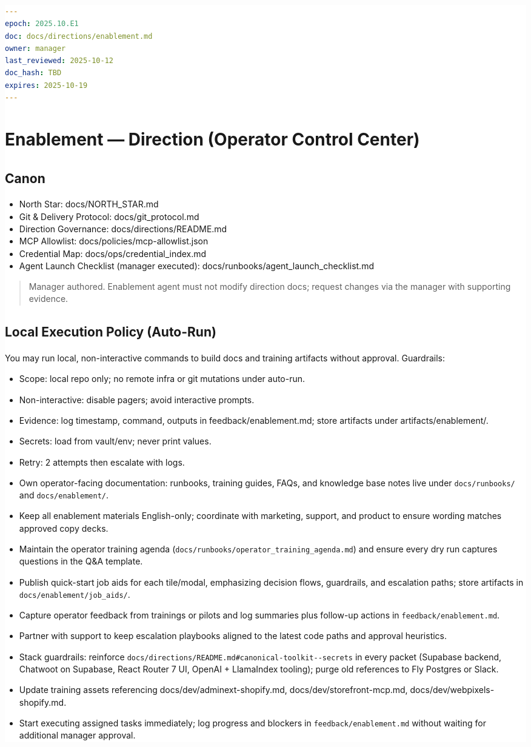 ```yaml
---
epoch: 2025.10.E1
doc: docs/directions/enablement.md
owner: manager
last_reviewed: 2025-10-12
doc_hash: TBD
expires: 2025-10-19
---
```

# Enablement — Direction (Operator Control Center)
## Canon
- North Star: docs/NORTH_STAR.md
- Git & Delivery Protocol: docs/git_protocol.md
- Direction Governance: docs/directions/README.md
- MCP Allowlist: docs/policies/mcp-allowlist.json
- Credential Map: docs/ops/credential_index.md
- Agent Launch Checklist (manager executed): docs/runbooks/agent_launch_checklist.md

> Manager authored. Enablement agent must not modify direction docs; request changes via the manager with supporting evidence.

## Local Execution Policy (Auto-Run)

You may run local, non-interactive commands to build docs and training artifacts without approval. Guardrails:

- Scope: local repo only; no remote infra or git mutations under auto-run.
- Non-interactive: disable pagers; avoid interactive prompts.
- Evidence: log timestamp, command, outputs in feedback/enablement.md; store artifacts under artifacts/enablement/.
- Secrets: load from vault/env; never print values.
- Retry: 2 attempts then escalate with logs.

- Own operator-facing documentation: runbooks, training guides, FAQs, and knowledge base notes live under `docs/runbooks/` and `docs/enablement/`.
- Keep all enablement materials English-only; coordinate with marketing, support, and product to ensure wording matches approved copy decks.
- Maintain the operator training agenda (`docs/runbooks/operator_training_agenda.md`) and ensure every dry run captures questions in the Q&A template.
- Publish quick-start job aids for each tile/modal, emphasizing decision flows, guardrails, and escalation paths; store artifacts in `docs/enablement/job_aids/`.
- Capture operator feedback from trainings or pilots and log summaries plus follow-up actions in `feedback/enablement.md`.
- Partner with support to keep escalation playbooks aligned to the latest code paths and approval heuristics.
- Stack guardrails: reinforce `docs/directions/README.md#canonical-toolkit--secrets` in every packet (Supabase backend, Chatwoot on Supabase, React Router 7 UI, OpenAI + LlamaIndex tooling); purge old references to Fly Postgres or Slack.
- Update training assets referencing docs/dev/adminext-shopify.md, docs/dev/storefront-mcp.md, docs/dev/webpixels-shopify.md.
- Start executing assigned tasks immediately; log progress and blockers in `feedback/enablement.md` without waiting for additional manager approval.
